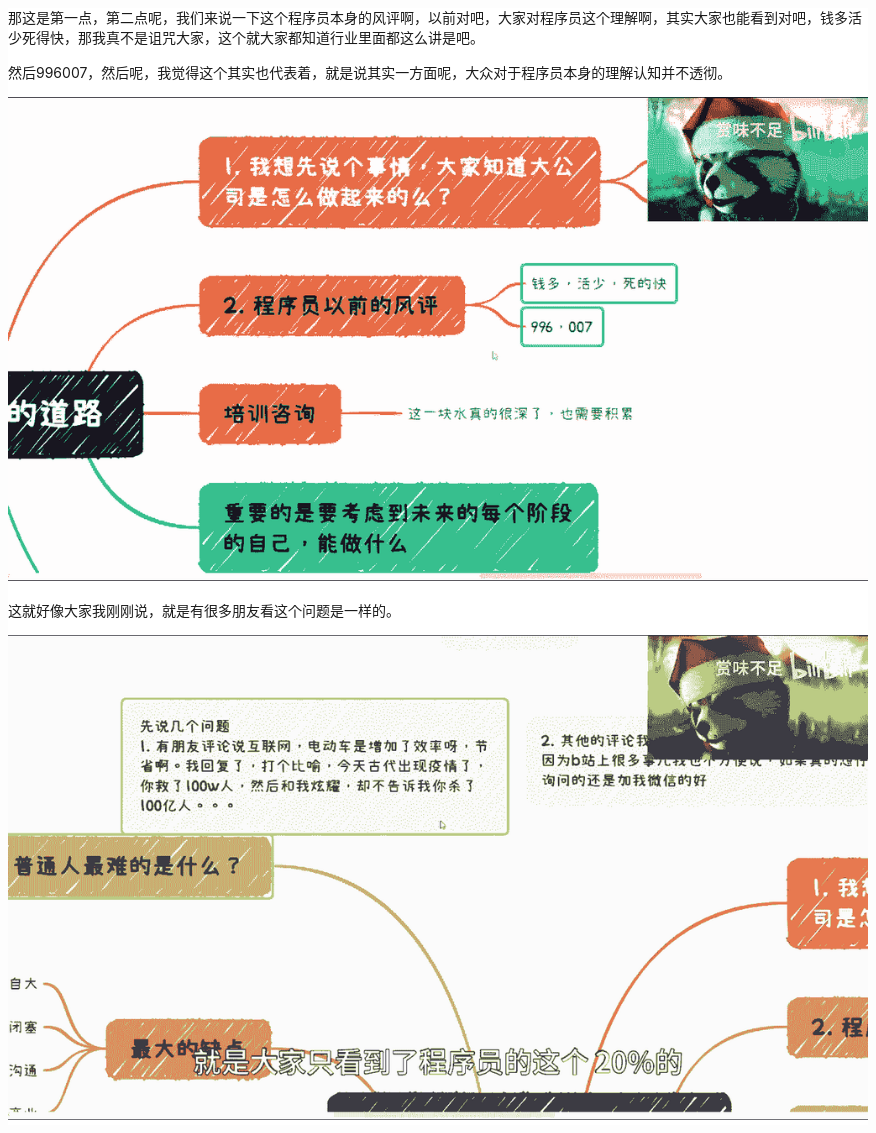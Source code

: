 那这是第一点，第二点呢，我们来说一下这个程序员本身的风评啊，以前对吧，大家对程序员这个理解啊，其实大家也能看到对吧，钱多活少死得快，那我真不是诅咒大家，这个就大家都知道行业里面都这么讲是吧。

然后996007，然后呢，我觉得这个其实也代表着，就是说其实一方面呢，大众对于程序员本身的理解认知并不透彻。



![](img/11b68dd6d3e9c5059d5a3ad93cf08d34_20.png)

这就好像大家我刚刚说，就是有很多朋友看这个问题是一样的。

![](img/11b68dd6d3e9c5059d5a3ad93cf08d34_22.png)
